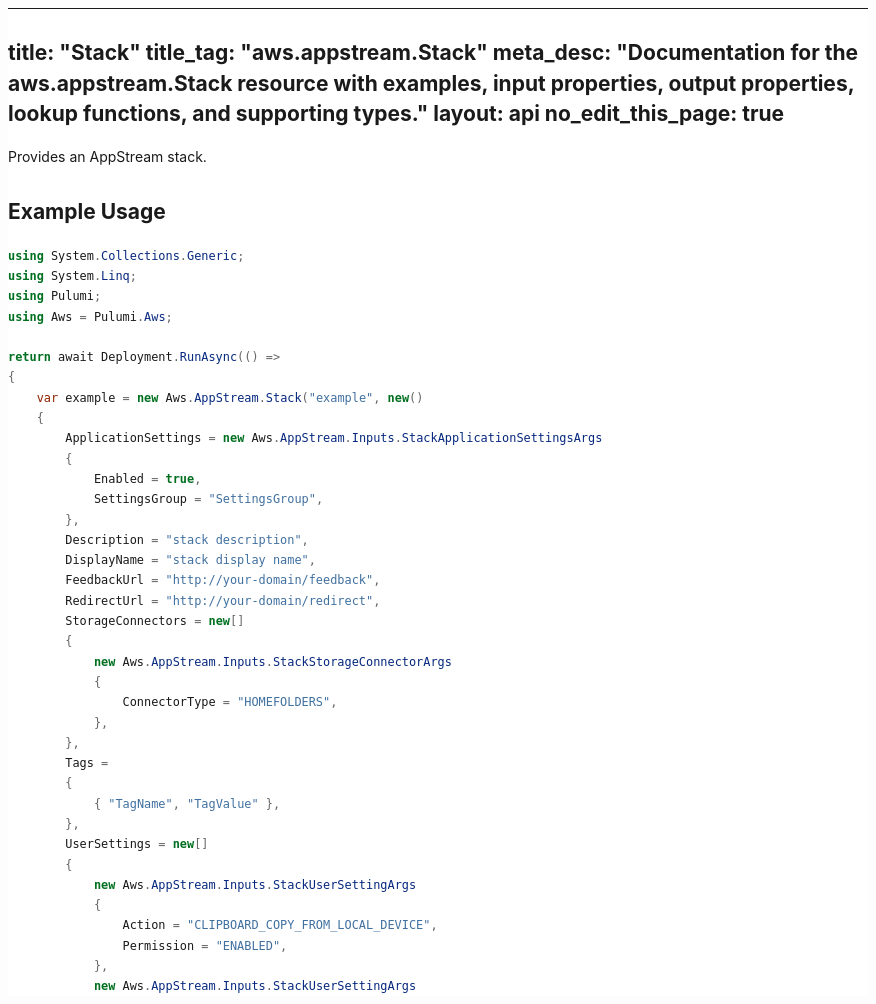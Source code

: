 
---
title: "Stack"
title_tag: "aws.appstream.Stack"
meta_desc: "Documentation for the aws.appstream.Stack resource with examples, input properties, output properties, lookup functions, and supporting types."
layout: api
no_edit_this_page: true
---






Provides an AppStream stack.

<div><pulumi-examples>

## Example Usage

<div><pulumi-chooser type="language" options="typescript,python,go,csharp,java,yaml"></pulumi-chooser></div>





<div>
<pulumi-choosable type="language" values="csharp">

```csharp
using System.Collections.Generic;
using System.Linq;
using Pulumi;
using Aws = Pulumi.Aws;

return await Deployment.RunAsync(() => 
{
    var example = new Aws.AppStream.Stack("example", new()
    {
        ApplicationSettings = new Aws.AppStream.Inputs.StackApplicationSettingsArgs
        {
            Enabled = true,
            SettingsGroup = "SettingsGroup",
        },
        Description = "stack description",
        DisplayName = "stack display name",
        FeedbackUrl = "http://your-domain/feedback",
        RedirectUrl = "http://your-domain/redirect",
        StorageConnectors = new[]
        {
            new Aws.AppStream.Inputs.StackStorageConnectorArgs
            {
                ConnectorType = "HOMEFOLDERS",
            },
        },
        Tags = 
        {
            { "TagName", "TagValue" },
        },
        UserSettings = new[]
        {
            new Aws.AppStream.Inputs.StackUserSettingArgs
            {
                Action = "CLIPBOARD_COPY_FROM_LOCAL_DEVICE",
                Permission = "ENABLED",
            },
            new Aws.AppStream.Inputs.StackUserSettingArgs
```
